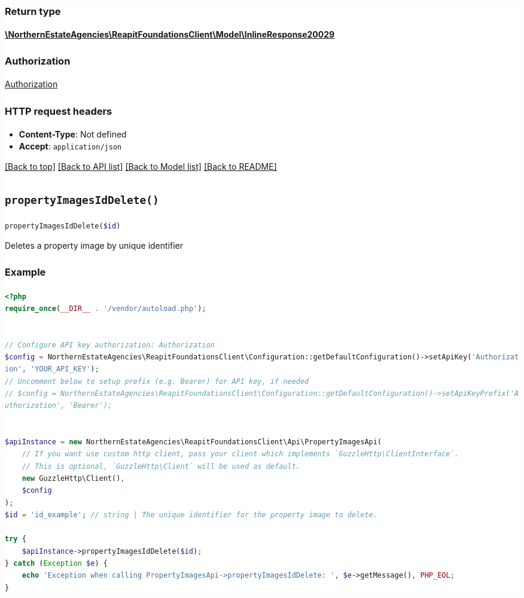 ### Return type

[**\NorthernEstateAgencies\ReapitFoundationsClient\Model\InlineResponse20029**](../Model/InlineResponse20029.md)

### Authorization

[Authorization](../../README.md#Authorization)

### HTTP request headers

- **Content-Type**: Not defined
- **Accept**: `application/json`

[[Back to top]](#) [[Back to API list]](../../README.md#endpoints)
[[Back to Model list]](../../README.md#models)
[[Back to README]](../../README.md)

## `propertyImagesIdDelete()`

```php
propertyImagesIdDelete($id)
```

Deletes a property image by unique identifier

### Example

```php
<?php
require_once(__DIR__ . '/vendor/autoload.php');


// Configure API key authorization: Authorization
$config = NorthernEstateAgencies\ReapitFoundationsClient\Configuration::getDefaultConfiguration()->setApiKey('Authorization', 'YOUR_API_KEY');
// Uncomment below to setup prefix (e.g. Bearer) for API key, if needed
// $config = NorthernEstateAgencies\ReapitFoundationsClient\Configuration::getDefaultConfiguration()->setApiKeyPrefix('Authorization', 'Bearer');


$apiInstance = new NorthernEstateAgencies\ReapitFoundationsClient\Api\PropertyImagesApi(
    // If you want use custom http client, pass your client which implements `GuzzleHttp\ClientInterface`.
    // This is optional, `GuzzleHttp\Client` will be used as default.
    new GuzzleHttp\Client(),
    $config
);
$id = 'id_example'; // string | The unique identifier for the property image to delete.

try {
    $apiInstance->propertyImagesIdDelete($id);
} catch (Exception $e) {
    echo 'Exception when calling PropertyImagesApi->propertyImagesIdDelete: ', $e->getMessage(), PHP_EOL;
}
```
